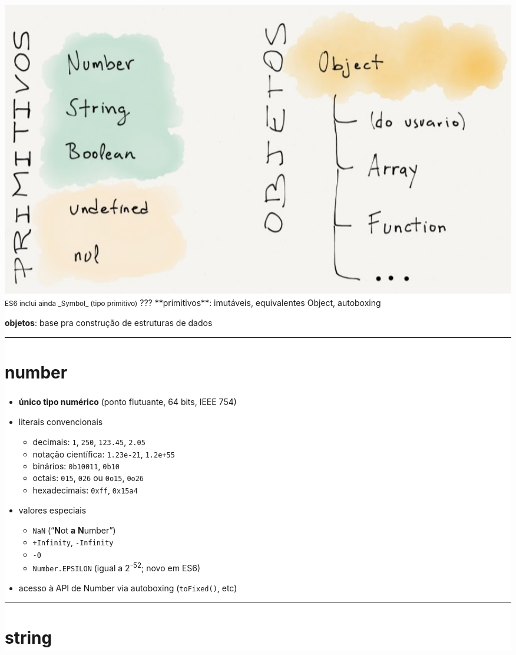 <img src="./js_data_types.jpg" style="width:100%;">
<small>ES6 inclui ainda _Symbol_ (tipo primitivo)</small>
???
**primitivos**: imutáveis, equivalentes Object, autoboxing

**objetos**: base pra construção de estruturas de dados

---
# number

- **único tipo numérico** (ponto flutuante, 64 bits, IEEE 754)

- literais convencionais

   - decimais: `1`, `250`, `123.45`, `2.05`
   - notação científica: `1.23e-21`, `1.2e+55`
   - binários: `0b10011`, `0b10`
   - octais: `015`, `026` ou `0o15`, `0o26`
   - hexadecimais: `0xff`, `0x15a4`

- valores especiais

   - `NaN` (“**N**ot **a** **N**umber”)
   - `+Infinity`, `-Infinity`
   - `-0`
   - `Number.EPSILON` (igual a 2<sup>-52</sup>; novo em ES6)

- acesso à API de Number via autoboxing (`toFixed()`, etc)

---
# string
